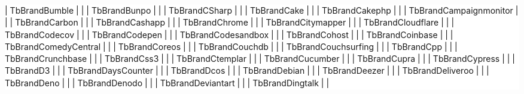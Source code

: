 | TbBrandBumble                      |            |
| TbBrandBunpo                       |            |
| TbBrandCSharp                      |            |
| TbBrandCake                        |            |
| TbBrandCakephp                     |            |
| TbBrandCampaignmonitor             |            |
| TbBrandCarbon                      |            |
| TbBrandCashapp                     |            |
| TbBrandChrome                      |            |
| TbBrandCitymapper                  |            |
| TbBrandCloudflare                  |            |
| TbBrandCodecov                     |            |
| TbBrandCodepen                     |            |
| TbBrandCodesandbox                 |            |
| TbBrandCohost                      |            |
| TbBrandCoinbase                    |            |
| TbBrandComedyCentral               |            |
| TbBrandCoreos                      |            |
| TbBrandCouchdb                     |            |
| TbBrandCouchsurfing                |            |
| TbBrandCpp                         |            |
| TbBrandCrunchbase                  |            |
| TbBrandCss3                        |            |
| TbBrandCtemplar                    |            |
| TbBrandCucumber                    |            |
| TbBrandCupra                       |            |
| TbBrandCypress                     |            |
| TbBrandD3                          |            |
| TbBrandDaysCounter                 |            |
| TbBrandDcos                        |            |
| TbBrandDebian                      |            |
| TbBrandDeezer                      |            |
| TbBrandDeliveroo                   |            |
| TbBrandDeno                        |            |
| TbBrandDenodo                      |            |
| TbBrandDeviantart                  |            |
| TbBrandDingtalk                    |            |